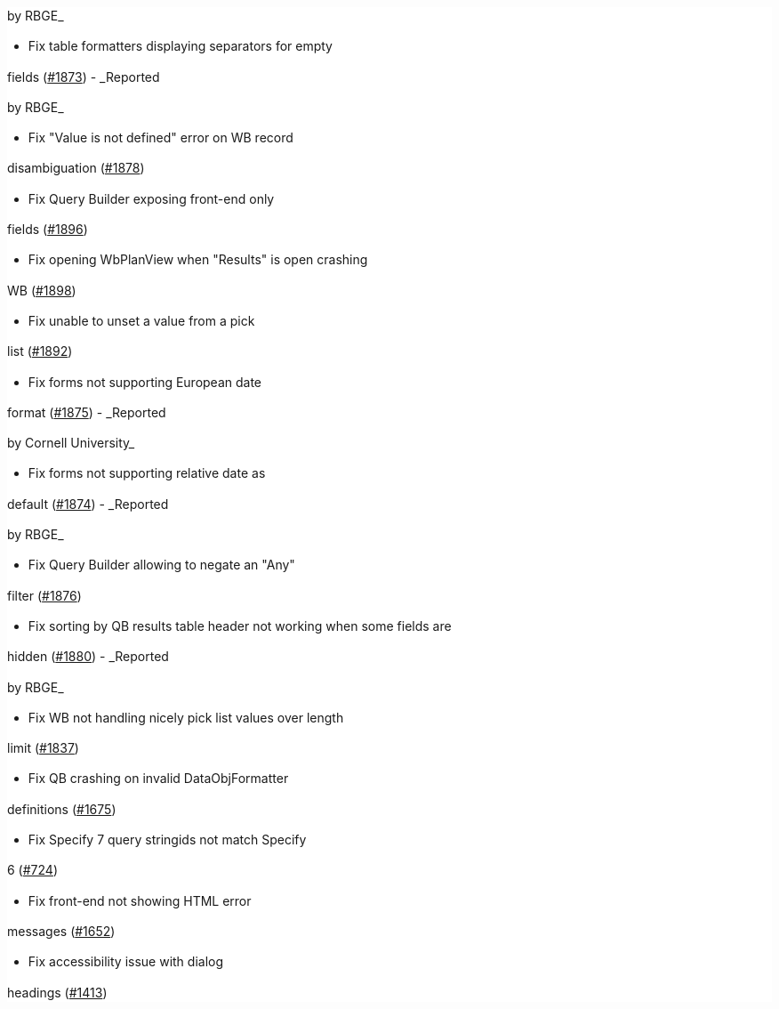 by RBGE_

- Fix table formatters displaying separators for empty

fields ([#1873](https://github.com/specify/specify7/issues/1873)) - _Reported

by RBGE_

- Fix "Value is not defined" error on WB record

disambiguation ([#1878](https://github.com/specify/specify7/issues/1878))

- Fix Query Builder exposing front-end only

fields ([#1896](https://github.com/specify/specify7/issues/1896))

- Fix opening WbPlanView when "Results" is open crashing

WB ([#1898](https://github.com/specify/specify7/issues/1898))

- Fix unable to unset a value from a pick

list ([#1892](https://github.com/specify/specify7/issues/1892))

- Fix forms not supporting European date

format ([#1875](https://github.com/specify/specify7/issues/1875)) - _Reported

by Cornell University_

- Fix forms not supporting relative date as

default ([#1874](https://github.com/specify/specify7/issues/1874)) - _Reported

by RBGE_

- Fix Query Builder allowing to negate an "Any"

filter ([#1876](https://github.com/specify/specify7/issues/1876))

- Fix sorting by QB results table header not working when some fields are

hidden ([#1880](https://github.com/specify/specify7/issues/1880)) - _Reported

by RBGE_

- Fix WB not handling nicely pick list values over length

limit ([#1837](https://github.com/specify/specify7/issues/1837))

- Fix QB crashing on invalid DataObjFormatter

definitions ([#1675](https://github.com/specify/specify7/issues/1675))

- Fix Specify 7 query stringids not match Specify

6 ([#724](https://github.com/specify/specify7/issues/724))

- Fix front-end not showing HTML error

messages ([#1652](https://github.com/specify/specify7/issues/1652))

- Fix accessibility issue with dialog

headings ([#1413](https://github.com/specify/specify7/issues/1413))
